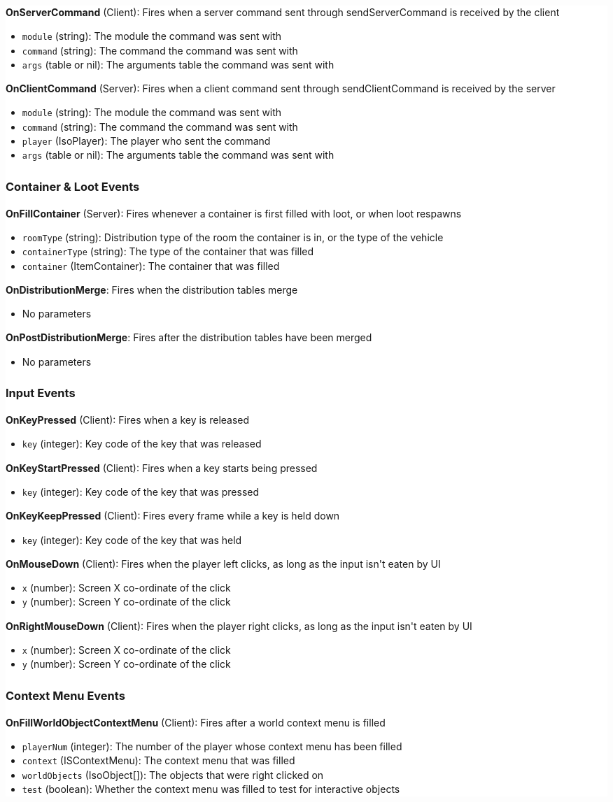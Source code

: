 **OnServerCommand** (Client): Fires when a server command sent through sendServerCommand is received by the client
- `module` (string): The module the command was sent with
- `command` (string): The command the command was sent with  
- `args` (table or nil): The arguments table the command was sent with

**OnClientCommand** (Server): Fires when a client command sent through sendClientCommand is received by the server
- `module` (string): The module the command was sent with
- `command` (string): The command the command was sent with
- `player` (IsoPlayer): The player who sent the command
- `args` (table or nil): The arguments table the command was sent with

### Container & Loot Events

**OnFillContainer** (Server): Fires whenever a container is first filled with loot, or when loot respawns
- `roomType` (string): Distribution type of the room the container is in, or the type of the vehicle
- `containerType` (string): The type of the container that was filled
- `container` (ItemContainer): The container that was filled

**OnDistributionMerge**: Fires when the distribution tables merge
- No parameters

**OnPostDistributionMerge**: Fires after the distribution tables have been merged
- No parameters

### Input Events

**OnKeyPressed** (Client): Fires when a key is released
- `key` (integer): Key code of the key that was released

**OnKeyStartPressed** (Client): Fires when a key starts being pressed
- `key` (integer): Key code of the key that was pressed

**OnKeyKeepPressed** (Client): Fires every frame while a key is held down
- `key` (integer): Key code of the key that was held

**OnMouseDown** (Client): Fires when the player left clicks, as long as the input isn't eaten by UI
- `x` (number): Screen X co-ordinate of the click
- `y` (number): Screen Y co-ordinate of the click

**OnRightMouseDown** (Client): Fires when the player right clicks, as long as the input isn't eaten by UI
- `x` (number): Screen X co-ordinate of the click
- `y` (number): Screen Y co-ordinate of the click

### Context Menu Events

**OnFillWorldObjectContextMenu** (Client): Fires after a world context menu is filled
- `playerNum` (integer): The number of the player whose context menu has been filled
- `context` (ISContextMenu): The context menu that was filled
- `worldObjects` (IsoObject[]): The objects that were right clicked on
- `test` (boolean): Whether the context menu was filled to test for interactive objects
